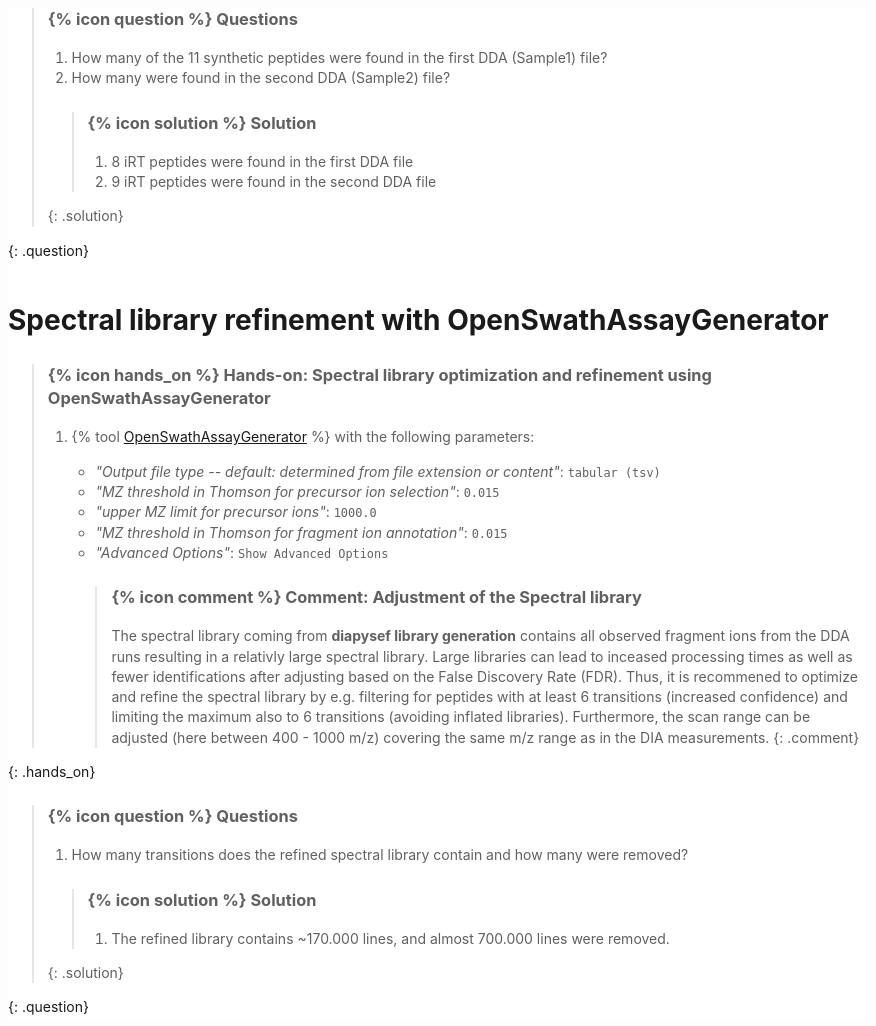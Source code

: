 

> ### {% icon question %} Questions
>
> 1. How many of the 11 synthetic peptides were found in the first DDA (Sample1) file?
> 2. How many were found in the second DDA (Sample2) file?
>
> > ### {% icon solution %} Solution
> >
> > 1. 8 iRT peptides were found in the first DDA file 
> > 2. 9 iRT peptides were found in the second DDA file 
> >
> {: .solution}
>
{: .question}

# Spectral library refinement with **OpenSwathAssayGenerator**

> ### {% icon hands_on %} Hands-on: Spectral library optimization and refinement using **OpenSwathAssayGenerator**
>
> 1. {% tool [OpenSwathAssayGenerator](toolshed.g2.bx.psu.edu/repos/galaxyp/openms_openswathassaygenerator/OpenSwathAssayGenerator/2.6+galaxy0) %} with the following parameters:
>    - *"Output file type -- default: determined from file extension or content"*: `tabular (tsv)`
>    - *"MZ threshold in Thomson for precursor ion selection"*: `0.015`
>    - *"upper MZ limit for precursor ions"*: `1000.0`
>    - *"MZ threshold in Thomson for fragment ion annotation"*: `0.015`
>    - *"Advanced Options"*: `Show Advanced Options`
>
>    > ### {% icon comment %} Comment: Adjustment of the Spectral library
>    >The spectral library coming from **diapysef library generation** contains all observed fragment ions from the DDA runs resulting in a relativly large spectral library. Large libraries can lead to inceased processing times as well as fewer identifications after adjusting based on the False Discovery Rate (FDR). Thus, it is recommened to optimize and refine the spectral library by e.g. filtering for peptides with at least 6 transitions (increased confidence) and limiting the maximum also to 6 transitions (avoiding inflated libraries). Furthermore, the scan range can be adjusted (here between 400 - 1000 m/z) covering the same m/z range as in the DIA measurements.
>    {: .comment}
>
{: .hands_on}


> ### {% icon question %} Questions
>
> 1. How many transitions does the refined spectral library contain and how many were removed?
>
> > ### {% icon solution %} Solution
> >
> > 1. The refined library contains ~170.000 lines, and almost 700.000 lines were removed.
> >
> {: .solution}
>
{: .question}
